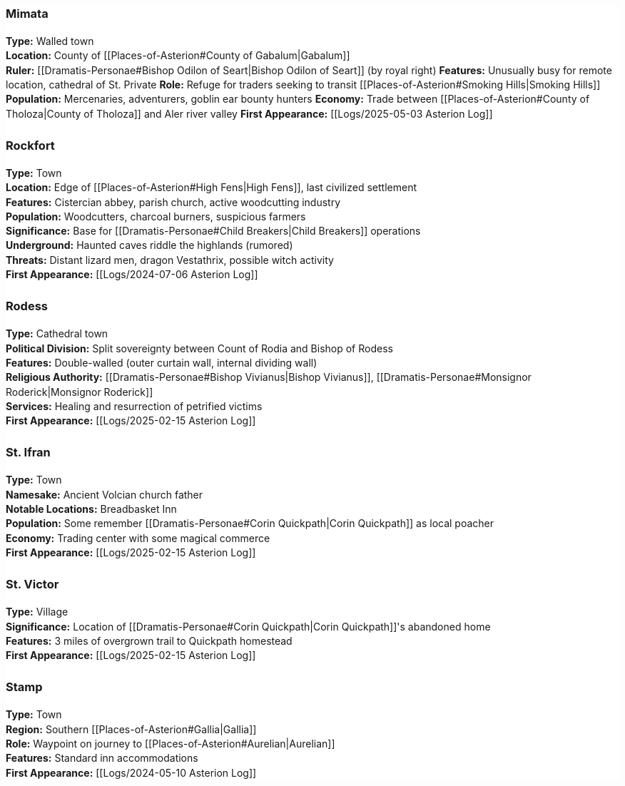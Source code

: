 ### Mimata
**Type:** Walled town  
**Location:** County of [[Places-of-Asterion#County of Gabalum|Gabalum]]  
**Ruler:** [[Dramatis-Personae#Bishop Odilon of Seart|Bishop Odilon of Seart]] (by royal right)
**Features:** Unusually busy for remote location, cathedral of St. Private
**Role:** Refuge for traders seeking to transit [[Places-of-Asterion#Smoking Hills|Smoking Hills]]
**Population:** Mercenaries, adventurers, goblin ear bounty hunters
**Economy:** Trade between [[Places-of-Asterion#County of Tholoza|County of Tholoza]] and Aler river valley
**First Appearance:** [[Logs/2025-05-03 Asterion Log]]

### Rockfort
**Type:** Town  
**Location:** Edge of [[Places-of-Asterion#High Fens|High Fens]], last civilized settlement  
**Features:** Cistercian abbey, parish church, active woodcutting industry  
**Population:** Woodcutters, charcoal burners, suspicious farmers  
**Significance:** Base for [[Dramatis-Personae#Child Breakers|Child Breakers]] operations  
**Underground:** Haunted caves riddle the highlands (rumored)  
**Threats:** Distant lizard men, dragon Vestathrix, possible witch activity  
**First Appearance:** [[Logs/2024-07-06 Asterion Log]]

### Rodess
**Type:** Cathedral town  
**Political Division:** Split sovereignty between Count of Rodia and Bishop of Rodess  
**Features:** Double-walled (outer curtain wall, internal dividing wall)  
**Religious Authority:** [[Dramatis-Personae#Bishop Vivianus|Bishop Vivianus]], [[Dramatis-Personae#Monsignor Roderick|Monsignor Roderick]]  
**Services:** Healing and resurrection of petrified victims  
**First Appearance:** [[Logs/2025-02-15 Asterion Log]]

### St. Ifran
**Type:** Town  
**Namesake:** Ancient Volcian church father  
**Notable Locations:** Breadbasket Inn  
**Population:** Some remember [[Dramatis-Personae#Corin Quickpath|Corin Quickpath]] as local poacher  
**Economy:** Trading center with some magical commerce  
**First Appearance:** [[Logs/2025-02-15 Asterion Log]]

### St. Victor
**Type:** Village  
**Significance:** Location of [[Dramatis-Personae#Corin Quickpath|Corin Quickpath]]'s abandoned home  
**Features:** 3 miles of overgrown trail to Quickpath homestead  
**First Appearance:** [[Logs/2025-02-15 Asterion Log]]

### Stamp
**Type:** Town  
**Region:** Southern [[Places-of-Asterion#Gallia|Gallia]]  
**Role:** Waypoint on journey to [[Places-of-Asterion#Aurelian|Aurelian]]  
**Features:** Standard inn accommodations  
**First Appearance:** [[Logs/2024-05-10 Asterion Log]]
